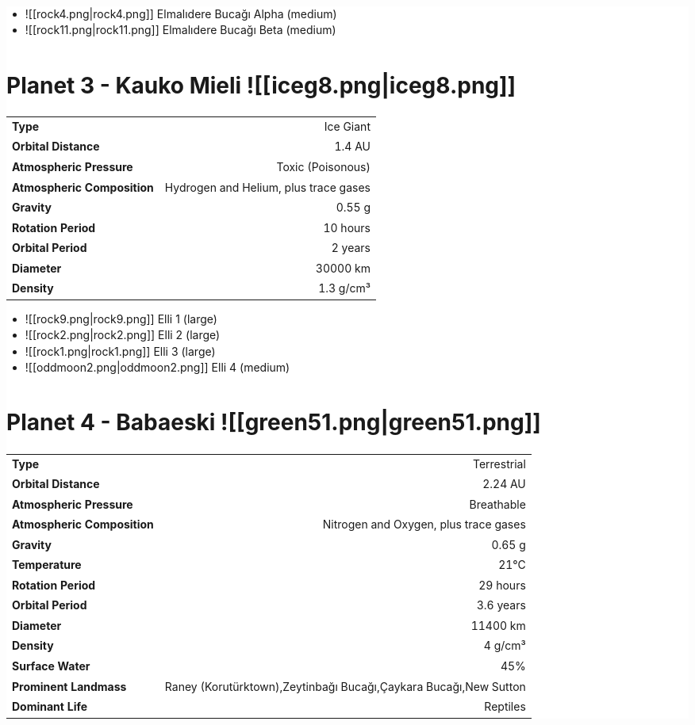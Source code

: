 

- ![[rock4.png\|rock4.png]] Elmalıdere Bucağı Alpha (medium)
- ![[rock11.png\|rock11.png]] Elmalıdere Bucağı Beta (medium)


# Planet 3 - Kauko Mieli ![[iceg8.png\|iceg8.png]]
|                             |                           |
| --------------------------- | -------------------------:|
| **Type**                    |             Ice Giant |
| **Orbital Distance**        |   1.4 AU |
| **Atmospheric Pressure**    |       Toxic (Poisonous) |
| **Atmospheric Composition** |      Hydrogen and Helium, plus trace gases |
| **Gravity**                 |        0.55 g |
| **Rotation Period**         |  10 hours |
| **Orbital Period** | 2 years |
| **Diameter**                |      30000 km | 
| **Density**                 |    1.3 g/cm³ |



- ![[rock9.png\|rock9.png]] Elli 1 (large)
- ![[rock2.png\|rock2.png]] Elli 2 (large)
- ![[rock1.png\|rock1.png]] Elli 3 (large)
- ![[oddmoon2.png\|oddmoon2.png]] Elli 4 (medium)


# Planet 4 - Babaeski ![[green51.png\|green51.png]]
|                             |                           |
| --------------------------- | -------------------------:|
| **Type**                    |             Terrestrial |
| **Orbital Distance**        |   2.24 AU |
| **Atmospheric Pressure**    |       Breathable |
| **Atmospheric Composition** |      Nitrogen and Oxygen, plus trace gases |
| **Gravity**                 |        0.65 g |
| **Temperature**             |    21°C |
| **Rotation Period**         |  29 hours |
| **Orbital Period** | 3.6 years |
| **Diameter**                |      11400 km | 
| **Density**                 |    4 g/cm³ |
| **Surface Water**           |           45% | 
| **Prominent Landmass**      |         Raney (Korutürktown),Zeytinbağı Bucağı,Çaykara Bucağı,New Sutton | 
| **Dominant Life**           |         Reptiles |
